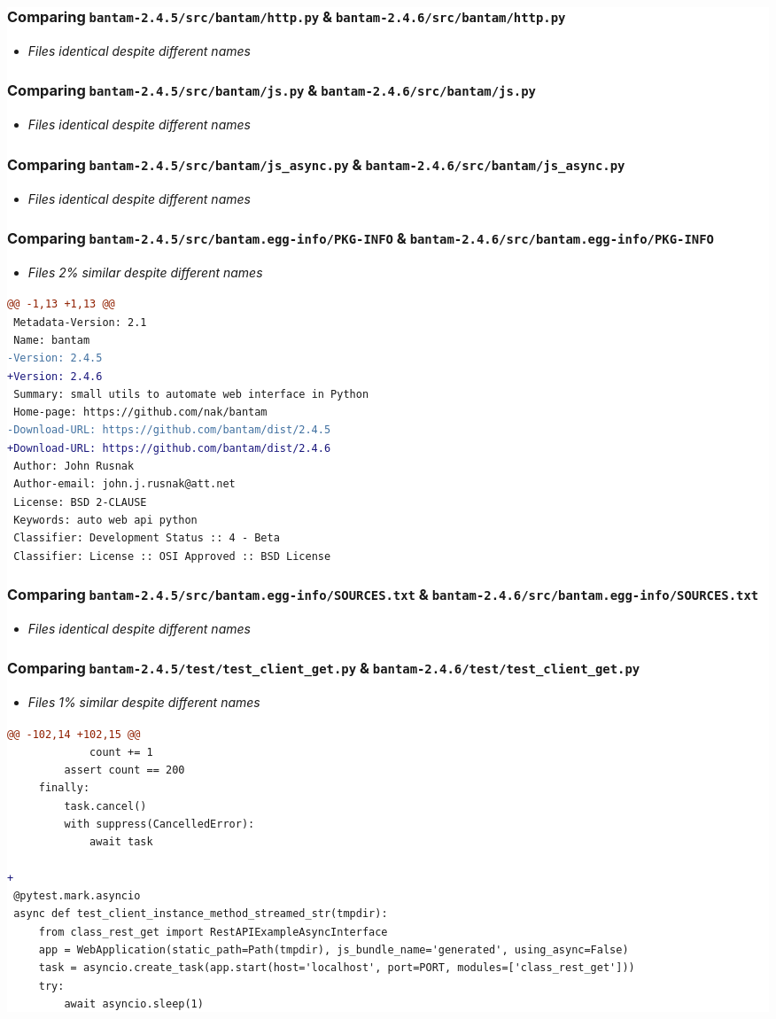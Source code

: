 ### Comparing `bantam-2.4.5/src/bantam/http.py` & `bantam-2.4.6/src/bantam/http.py`

 * *Files identical despite different names*

### Comparing `bantam-2.4.5/src/bantam/js.py` & `bantam-2.4.6/src/bantam/js.py`

 * *Files identical despite different names*

### Comparing `bantam-2.4.5/src/bantam/js_async.py` & `bantam-2.4.6/src/bantam/js_async.py`

 * *Files identical despite different names*

### Comparing `bantam-2.4.5/src/bantam.egg-info/PKG-INFO` & `bantam-2.4.6/src/bantam.egg-info/PKG-INFO`

 * *Files 2% similar despite different names*

```diff
@@ -1,13 +1,13 @@
 Metadata-Version: 2.1
 Name: bantam
-Version: 2.4.5
+Version: 2.4.6
 Summary: small utils to automate web interface in Python
 Home-page: https://github.com/nak/bantam
-Download-URL: https://github.com/bantam/dist/2.4.5
+Download-URL: https://github.com/bantam/dist/2.4.6
 Author: John Rusnak
 Author-email: john.j.rusnak@att.net
 License: BSD 2-CLAUSE
 Keywords: auto web api python
 Classifier: Development Status :: 4 - Beta
 Classifier: License :: OSI Approved :: BSD License
```

### Comparing `bantam-2.4.5/src/bantam.egg-info/SOURCES.txt` & `bantam-2.4.6/src/bantam.egg-info/SOURCES.txt`

 * *Files identical despite different names*

### Comparing `bantam-2.4.5/test/test_client_get.py` & `bantam-2.4.6/test/test_client_get.py`

 * *Files 1% similar despite different names*

```diff
@@ -102,14 +102,15 @@
             count += 1
         assert count == 200
     finally:
         task.cancel()
         with suppress(CancelledError):
             await task
 
+
 @pytest.mark.asyncio
 async def test_client_instance_method_streamed_str(tmpdir):
     from class_rest_get import RestAPIExampleAsyncInterface
     app = WebApplication(static_path=Path(tmpdir), js_bundle_name='generated', using_async=False)
     task = asyncio.create_task(app.start(host='localhost', port=PORT, modules=['class_rest_get']))
     try:
         await asyncio.sleep(1)
```